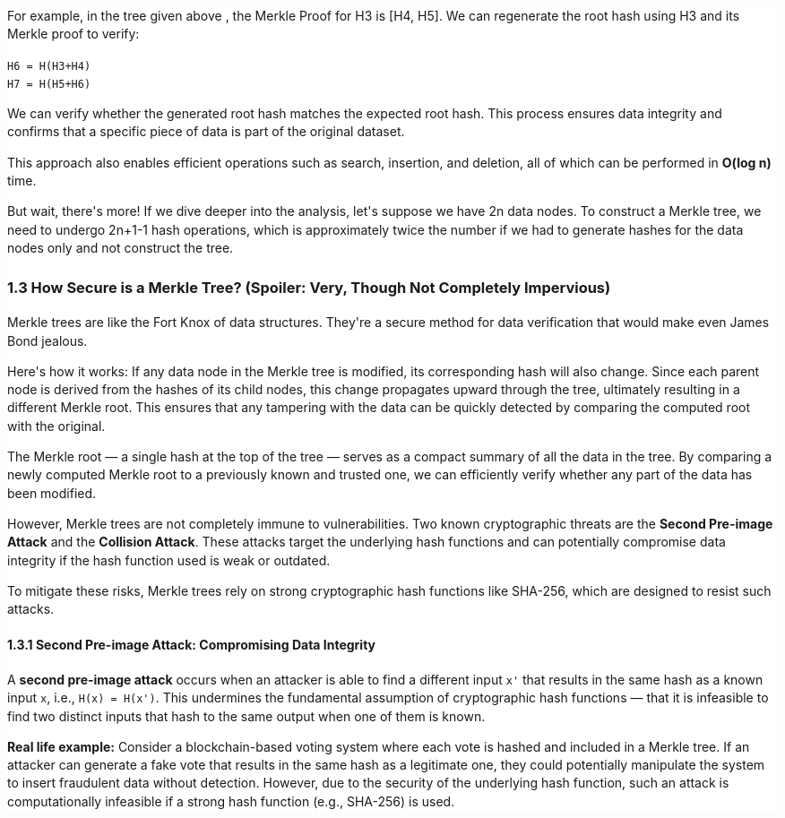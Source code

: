 
For example, in the tree given above , the Merkle Proof for H3 is [H4, H5]. We can regenerate the root hash using H3 and its Merkle proof to verify:

```
H6 = H(H3+H4) 
H7 = H(H5+H6)
```

We can verify whether the generated root hash matches the expected root hash. This process ensures data integrity and confirms that a specific piece of data is part of the original dataset.

This approach also enables efficient operations such as search, insertion, and deletion, all of which can be performed in **O(log n)** time.


But wait, there's more! If we dive deeper into the analysis, let's suppose we have 2n data nodes. To construct a Merkle tree, we need to undergo 2n+1-1 hash operations, which is approximately twice the number if we had to generate hashes for the data nodes only and not construct the tree.

### 1.3 How Secure is a Merkle Tree? (Spoiler: Very, Though Not Completely Impervious)

Merkle trees are like the Fort Knox of data structures. They're a secure method for data verification that would make even James Bond jealous. 

Here's how it works: If any data node in the Merkle tree is modified, its corresponding hash will also change. Since each parent node is derived from the hashes of its child nodes, this change propagates upward through the tree, ultimately resulting in a different Merkle root. This ensures that any tampering with the data can be quickly detected by comparing the computed root with the original.


The Merkle root — a single hash at the top of the tree — serves as a compact summary of all the data in the tree. By comparing a newly computed Merkle root to a previously known and trusted one, we can efficiently verify whether any part of the data has been modified.

However, Merkle trees are not completely immune to vulnerabilities. Two known cryptographic threats are the **Second Pre-image Attack** and the **Collision Attack**. These attacks target the underlying hash functions and can potentially compromise data integrity if the hash function used is weak or outdated.

To mitigate these risks, Merkle trees rely on strong cryptographic hash functions like SHA-256, which are designed to resist such attacks.


#### 1.3.1 Second Pre-image Attack: Compromising Data Integrity

A **second pre-image attack** occurs when an attacker is able to find a different input `x'` that results in the same hash as a known input `x`, i.e., `H(x) = H(x')`. This undermines the fundamental assumption of cryptographic hash functions — that it is infeasible to find two distinct inputs that hash to the same output when one of them is known.

**Real life example:**
Consider a blockchain-based voting system where each vote is hashed and included in a Merkle tree. If an attacker can generate a fake vote that results in the same hash as a legitimate one, they could potentially manipulate the system to insert fraudulent data without detection. However, due to the security of the underlying hash function, such an attack is computationally infeasible if a strong hash function (e.g., SHA-256) is used.
